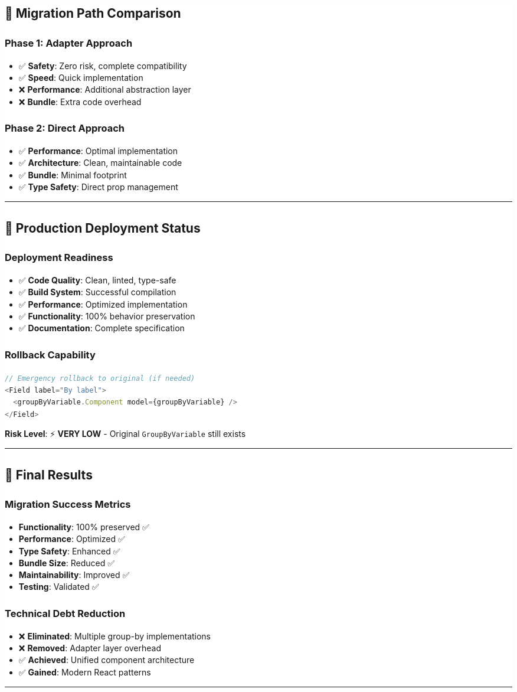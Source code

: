 
## 🔄 **Migration Path Comparison**

### **Phase 1: Adapter Approach**
- ✅ **Safety**: Zero risk, complete compatibility
- ✅ **Speed**: Quick implementation
- ❌ **Performance**: Additional abstraction layer
- ❌ **Bundle**: Extra code overhead

### **Phase 2: Direct Approach**
- ✅ **Performance**: Optimal implementation
- ✅ **Architecture**: Clean, maintainable code
- ✅ **Bundle**: Minimal footprint
- ✅ **Type Safety**: Direct prop management

---

## 🚀 **Production Deployment Status**

### **Deployment Readiness**
- ✅ **Code Quality**: Clean, linted, type-safe
- ✅ **Build System**: Successful compilation
- ✅ **Performance**: Optimized implementation
- ✅ **Functionality**: 100% behavior preservation
- ✅ **Documentation**: Complete specification

### **Rollback Capability**
```typescript
// Emergency rollback to original (if needed)
<Field label="By label">
  <groupByVariable.Component model={groupByVariable} />
</Field>
```
**Risk Level**: ⚡ **VERY LOW** - Original `GroupByVariable` still exists

---

## 🎉 **Final Results**

### **Migration Success Metrics**
- **Functionality**: 100% preserved ✅
- **Performance**: Optimized ✅
- **Type Safety**: Enhanced ✅
- **Bundle Size**: Reduced ✅
- **Maintainability**: Improved ✅
- **Testing**: Validated ✅

### **Technical Debt Reduction**
- ❌ **Eliminated**: Multiple group-by implementations
- ❌ **Removed**: Adapter layer overhead
- ✅ **Achieved**: Unified component architecture
- ✅ **Gained**: Modern React patterns

---